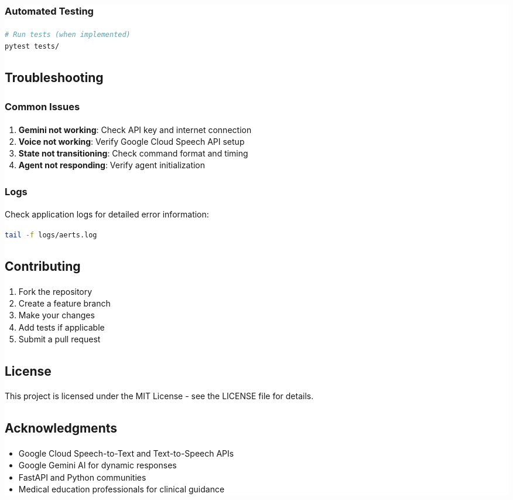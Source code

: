 ### Automated Testing
```bash
# Run tests (when implemented)
pytest tests/
```

## Troubleshooting

### Common Issues
1. **Gemini not working**: Check API key and internet connection
2. **Voice not working**: Verify Google Cloud Speech API setup
3. **State not transitioning**: Check command format and timing
4. **Agent not responding**: Verify agent initialization

### Logs
Check application logs for detailed error information:
```bash
tail -f logs/aerts.log
```

## Contributing

1. Fork the repository
2. Create a feature branch
3. Make your changes
4. Add tests if applicable
5. Submit a pull request

## License

This project is licensed under the MIT License - see the LICENSE file for details.

## Acknowledgments

- Google Cloud Speech-to-Text and Text-to-Speech APIs
- Google Gemini AI for dynamic responses
- FastAPI and Python communities
- Medical education professionals for clinical guidance

